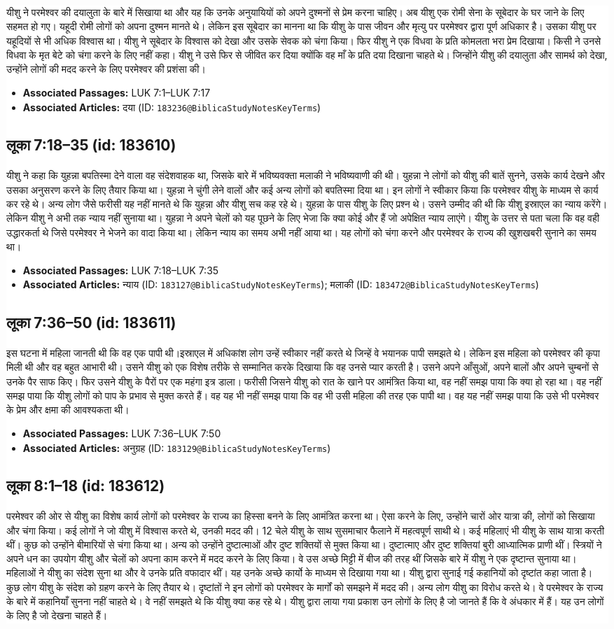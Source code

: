 यीशु ने परमेश्वर की दयालुता के बारे में सिखाया था और यह कि उनके अनुयायियों को अपने दुश्मनों से प्रेम करना चाहिए। अब यीशु एक रोमी सेना के सूबेदार के घर जाने के लिए सहमत हो गए। यहूदी रोमी लोगों को अपना दुश्मन मानते थे। लेकिन इस सूबेदार का मानना था कि यीशु के पास जीवन और मृत्यु पर परमेश्वर द्वारा पूर्ण अधिकार है। उसका यीशु पर यहूदियों से भी अधिक विश्वास था। यीशु ने सूबेदार के विश्वास को देखा और उसके सेवक को चंगा किया। फिर यीशु ने एक विधवा के प्रति कोमलता भरा प्रेम दिखाया। किसी ने उनसे विधवा के मृत बेटे को चंगा करने के लिए नहीं कहा। यीशु ने उसे फिर से जीवित कर दिया क्योंकि वह माँ के प्रति दया दिखाना चाहते थे। जिन्होंने यीशु की दयालुता और सामर्थ को देखा, उन्होंने लोगों की मदद करने के लिए परमेश्वर की प्रशंसा की।

* **Associated Passages:** LUK 7:1–LUK 7:17
* **Associated Articles:** दया (ID: `183236@BiblicaStudyNotesKeyTerms`)

## लूका 7:18–35 (id: 183610)

यीशु ने कहा कि युहन्ना बपतिस्मा देने वाला वह संदेशवाहक था, जिसके बारे में भविष्यवक्ता मलाकी ने भविष्यवाणी की थी। युहन्ना ने लोगों को यीशु की बातें सुनने, उसके कार्य देखने और उसका अनुसरण करने के लिए तैयार किया था। युहन्ना ने चुंगी लेने वालों और कई अन्य लोगों को बपतिस्मा दिया था। इन लोगों ने स्वीकार किया कि परमेश्वर यीशु के माध्यम से कार्य कर रहे थे। अन्य लोग जैसे फरीसी यह नहीं मानते थे कि युहन्ना और यीशु सच कह रहे थे। युहन्ना के पास यीशु के लिए प्रश्न थे। उसने उम्मीद की थी कि यीशु इस्राएल का न्याय करेंगे। लेकिन यीशु ने अभी तक न्याय नहीं सुनाया था। युहन्ना ने अपने चेलों को यह पूछने के लिए भेजा कि क्या कोई और हैं जो अपेक्षित न्याय लाएंगे। यीशु के उत्तर से पता चला कि वह वही उद्धारकर्ता थे जिसे परमेश्वर ने भेजने का वादा किया था। लेकिन न्याय का समय अभी नहीं आया था। यह लोगों को चंगा करने और परमेश्वर के राज्य की खुशखबरी सुनाने का समय था।

* **Associated Passages:** LUK 7:18–LUK 7:35
* **Associated Articles:** न्याय  (ID: `183127@BiblicaStudyNotesKeyTerms`); मलाकी (ID: `183472@BiblicaStudyNotesKeyTerms`)

## लूका 7:36–50 (id: 183611)

इस घटना में महिला जानती थी कि वह एक पापी थी।इस्राएल में अधिकांश लोग उन्हें स्वीकार नहीं करते थे जिन्हें वे भयानक पापी समझते थे। लेकिन इस महिला को परमेश्वर की कृपा मिली थी और वह बहुत आभारी थी। उसने यीशु को एक विशेष तरीके से सम्मानित करके दिखाया कि वह उनसे प्यार करती है। उसने अपने आँसुओं, अपने बालों और अपने चुम्बनों से उनके पैर साफ किए। फिर उसने यीशु के पैरों पर एक महंगा इत्र डाला। फरीसी जिसने यीशु को रात के खाने पर आमंत्रित किया था, वह नहीं समझ पाया कि क्या हो रहा था। वह नहीं समझ पाया कि यीशु लोगों को पाप के प्रभाव से मुक्त करते हैं। वह यह भी नहीं समझ पाया कि वह भी उसी महिला की तरह एक पापी था। वह यह नहीं समझ पाया कि उसे भी परमेश्वर के प्रेम और क्षमा की आवश्यकता थी।

* **Associated Passages:** LUK 7:36–LUK 7:50
* **Associated Articles:** अनुग्रह  (ID: `183129@BiblicaStudyNotesKeyTerms`)

## लूका 8:1–18 (id: 183612)

परमेश्वर की ओर से यीशु का विशेष कार्य लोगों को परमेश्वर के राज्य का हिस्सा बनने के लिए आमंत्रित करना था। ऐसा करने के लिए, उन्होंने चारों ओर यात्रा की, लोगों को सिखाया और चंगा किया। कई लोगों ने जो यीशु में विश्वास करते थे, उनकी मदद की। 12 चेले यीशु के साथ सुसमाचार फैलाने में महत्वपूर्ण साथी थे। कई महिलाएं भी यीशु के साथ यात्रा करती थीं। कुछ को उन्होंने बीमारियों से चंगा किया था। अन्य को उन्होंने दुष्टात्माओं और दुष्ट शक्तियों से मुक्त किया था। दुष्टात्माए और दुष्ट शक्तियां बुरी आध्यात्मिक प्राणी थीं। स्त्रियों ने अपने धन का उपयोग यीशु और चेलों को अपना काम करने में मदद करने के लिए किया। वे उस अच्छे मिट्टी में बीज की तरह थीं जिसके बारे में यीशु ने एक दृष्टान्त सुनाया था। महिलाओं ने यीशु का संदेश सुना था और वे उनके प्रति वफादार थीं। यह उनके अच्छे कार्यो के माध्यम से दिखाया गया था। यीशु द्वारा सुनाई गई कहानियों को दृष्टांत कहा जाता है। कुछ लोग यीशु के संदेश को ग्रहण करने के लिए तैयार थे। दृष्टांतों ने इन लोगों को परमेश्वर के मार्गों को समझने में मदद की। अन्य लोग यीशु का विरोध करते थे। वे परमेश्वर के राज्य के बारे में कहानियाँ सुनना नहीं चाहते थे। वे नहीं समझते थे कि यीशु क्या कह रहे थे। यीशु द्वारा लाया गया प्रकाश उन लोगों के लिए है जो जानते हैं कि वे अंधकार में हैं। यह उन लोगों के लिए है जो देखना चाहते हैं।
